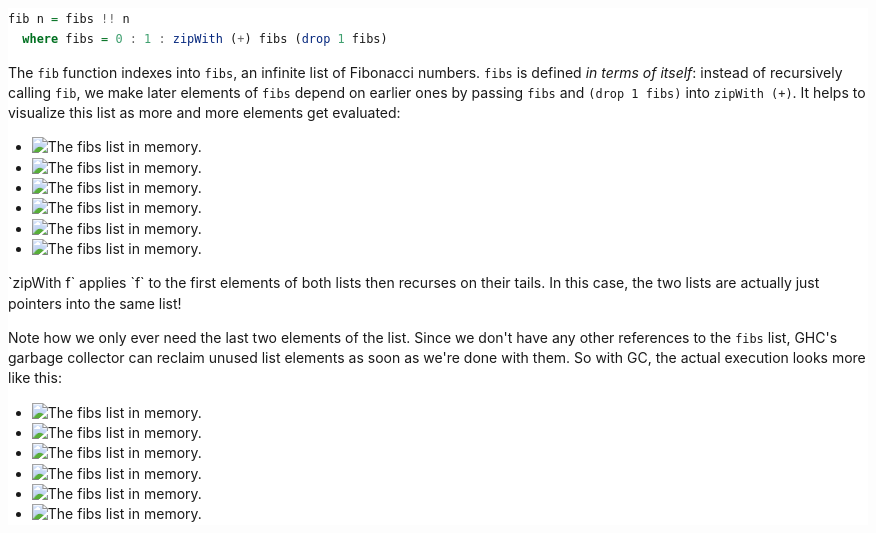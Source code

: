 

```haskell
fib n = fibs !! n
  where fibs = 0 : 1 : zipWith (+) fibs (drop 1 fibs)
```

The `fib` function indexes into `fibs`, an infinite list of Fibonacci numbers. `fibs` is defined *in terms of itself*: instead of recursively calling `fib`, we make later elements of `fibs` depend on earlier ones by passing `fibs` and `(drop 1 fibs)` into `zipWith (+)`. It helps to visualize this list as more and more elements get evaluated:

<div id="fibs-animation" class="figure">
<ul class="animation">
  <li> <img src="fib-frames/frame0.png" alt="The fibs list in memory." />
  </li>
    <li> <img src="fib-frames/frame1.png" alt="The fibs list in memory." />
  </li>
    <li> <img src="fib-frames/frame2.png" alt="The fibs list in memory." />
  </li>
    <li> <img src="fib-frames/frame3.png" alt="The fibs list in memory." />
  </li>
    <li> <img src="fib-frames/frame4.png" alt="The fibs list in memory." />
  </li>
    <li> <img src="fib-frames/frame5.png" alt="The fibs list in memory." />
  </li>
</ul>
  <style type="text/css">
  #fibs-animation ul li {
    text-align : left;
  }
  </style>
  <script type="text/javascript">
    animate("#fibs-animation");
  </script>
  <p> `zipWith f` applies `f` to the first elements of both lists then recurses on their tails. In this case, the two lists are actually just pointers into the same list!</p>
</div>

Note how we only ever need the last two elements of the list. Since we don't have any other references to the `fibs` list, GHC's garbage collector can reclaim unused list elements as soon as we're done with them. So with GC, the actual execution looks more like this:

<div id="fibs-gc-animation" class="figure">
<ul class="animation">
  <li> <img src="fib-frames-gc/frame0.png" alt="The fibs list in memory." />
  </li>
    <li> <img src="fib-frames-gc/frame1.png" alt="The fibs list in memory." />
  </li>
    <li> <img src="fib-frames-gc/frame2.png" alt="The fibs list in memory." />
  </li>
    <li> <img src="fib-frames-gc/frame3.png" alt="The fibs list in memory." />
  </li>
    <li> <img src="fib-frames-gc/frame4.png" alt="The fibs list in memory." />
  </li>
    <li> <img src="fib-frames-gc/frame5.png" alt="The fibs list in memory." />
  </li>
</ul>
  <style type="text/css">